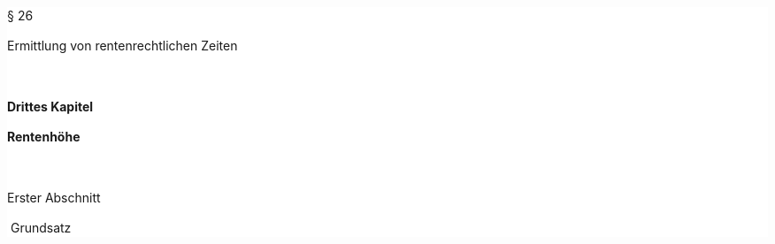 § 26

</td>

<td style align="left" valign="top" charoff="50">

Ermittlung von rentenrechtlichen Zeiten

</td>

</tr>

<tr>

<td style colspan="2" align="left" valign="top" charoff="50">

 

</td>

</tr>

<tr>

<td style colspan="2" align="center" valign="top" charoff="50">

<span style=";font-weight:bold">Drittes Kapitel</span>

</td>

</tr>

<tr>

<td style colspan="2" align="center" valign="top" charoff="50">

<span style=";font-weight:bold">Rentenhöhe</span>

</td>

</tr>

<tr>

<td style colspan="2" align="center" valign="top" charoff="50">

 

</td>

</tr>

<tr>

<td style colspan="2" align="center" valign="top" charoff="50">

<span class="SP">Erster Abschnitt</span>

</td>

</tr>

<tr>

<td style colspan="2" align="center" valign="top" charoff="50">

 <span class="SP">Grundsatz</span>

